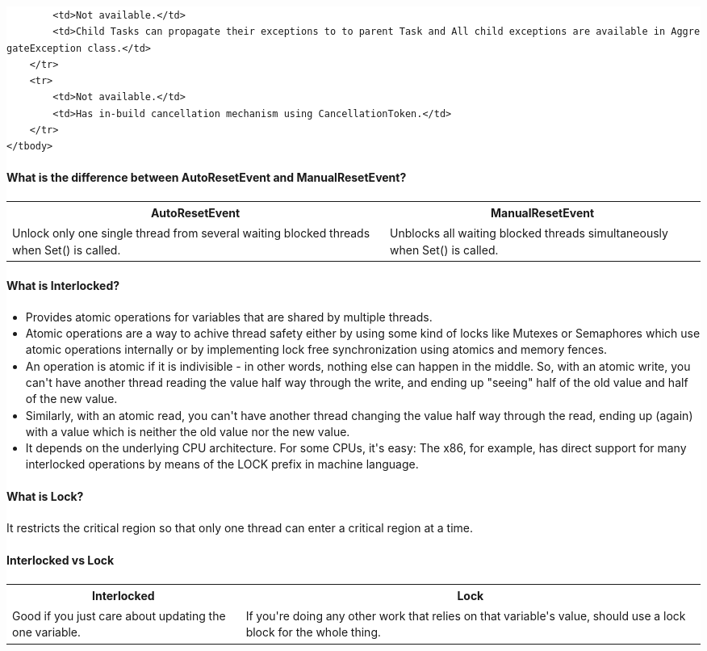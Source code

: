             <td>Not available.</td>
            <td>Child Tasks can propagate their exceptions to to parent Task and All child exceptions are available in AggregateException class.</td> 
        </tr>
        <tr>
            <td>Not available.</td>
            <td>Has in-build cancellation mechanism using CancellationToken.</td> 
        </tr>
    </tbody>
</table>

#### What is the difference between AutoResetEvent and ManualResetEvent? ####
<table>
    <tbody>
        <tr>
            <th>AutoResetEvent</th>
            <th>ManualResetEvent</th>
        </tr>
        <tr>
            <td>Unlock only one single thread from several waiting blocked threads when Set() is called.</td>
            <td>Unblocks all waiting blocked threads simultaneously when Set() is called.</td> 
        </tr>
    </tbody>
</table>

#### What is Interlocked? ####
* Provides atomic operations for variables that are shared by multiple threads.
* Atomic operations are a way to achive thread safety either by using some kind of locks like Mutexes or Semaphores which use atomic operations internally or by implementing lock free synchronization using atomics and memory fences.
* An operation is atomic if it is indivisible - in other words, nothing else can happen in the middle. So, with an atomic write, you can't have another thread reading the value half way through the write, and ending up "seeing" half of the old value and half of the new value. 
* Similarly, with an atomic read, you can't have another thread changing the value half way through the read, ending up (again) with a value which is neither the old value nor the new value.
* It depends on the underlying CPU architecture. For some CPUs, it's easy: The x86, for example, has direct support for many interlocked operations by means of the LOCK prefix in machine language.

#### What is Lock? ####
It restricts the critical region so that only one thread can enter a critical region at a time.

#### Interlocked vs Lock ####
<table>
    <tbody>
        <tr>
            <th>Interlocked</th>
            <th>Lock</th>
        </tr>
        <tr>
            <td>Good if you just care about updating the one variable.</td>
            <td>If you're doing any other work that relies on that variable's value, should use a lock block for the whole thing.
</td> 
        </tr>
    </tbody>
</table>
